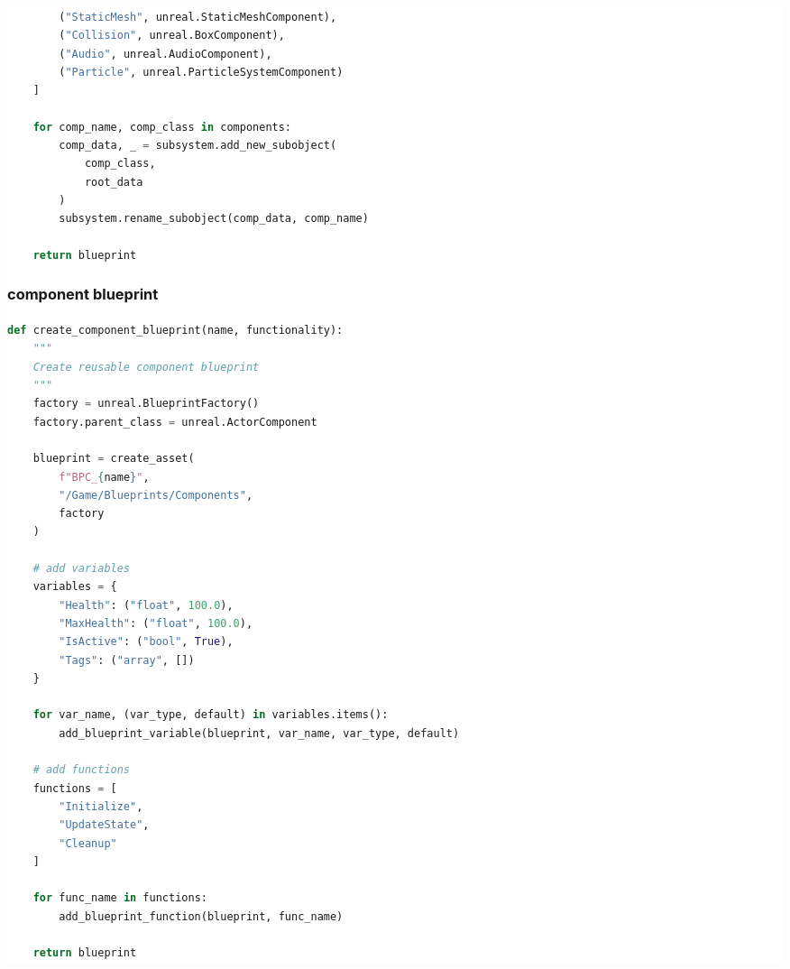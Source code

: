 ```python
        ("StaticMesh", unreal.StaticMeshComponent),
        ("Collision", unreal.BoxComponent),
        ("Audio", unreal.AudioComponent),
        ("Particle", unreal.ParticleSystemComponent)
    ]
    
    for comp_name, comp_class in components:
        comp_data, _ = subsystem.add_new_subobject(
            comp_class,
            root_data
        )
        subsystem.rename_subobject(comp_data, comp_name)
    
    return blueprint
```

### component blueprint
```python
def create_component_blueprint(name, functionality):
    """
    Create reusable component blueprint
    """
    factory = unreal.BlueprintFactory()
    factory.parent_class = unreal.ActorComponent
    
    blueprint = create_asset(
        f"BPC_{name}",
        "/Game/Blueprints/Components",
        factory
    )
    
    # add variables
    variables = {
        "Health": ("float", 100.0),
        "MaxHealth": ("float", 100.0),
        "IsActive": ("bool", True),
        "Tags": ("array", [])
    }
    
    for var_name, (var_type, default) in variables.items():
        add_blueprint_variable(blueprint, var_name, var_type, default)
    
    # add functions
    functions = [
        "Initialize",
        "UpdateState",
        "Cleanup"
    ]
    
    for func_name in functions:
        add_blueprint_function(blueprint, func_name)
    
    return blueprint
```
